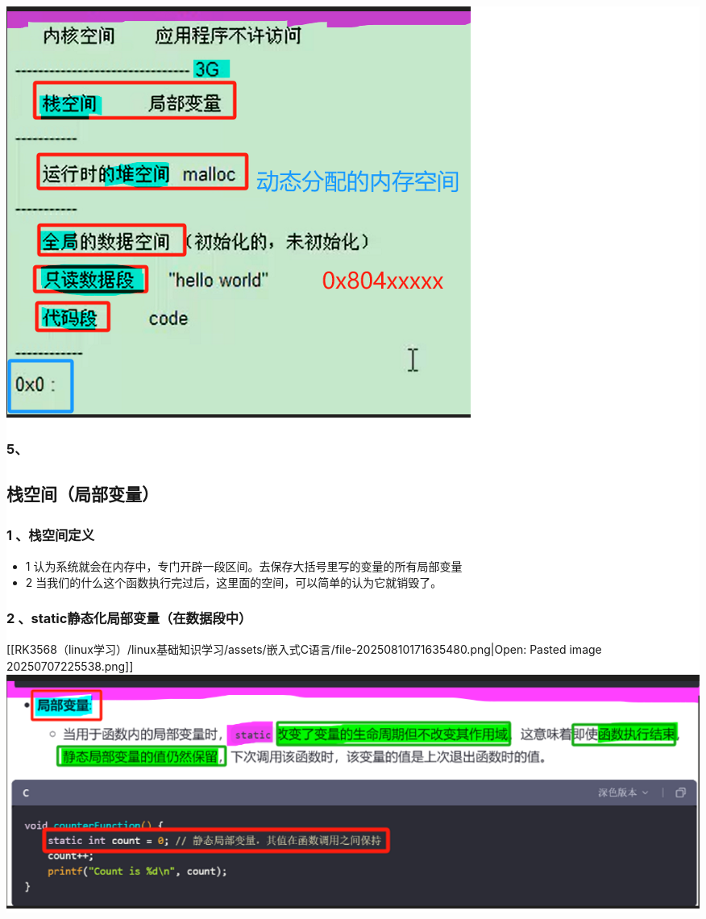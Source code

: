 ![RK3568（linux学习）/linux基础知识学习/assets/嵌入式C语言/file-20250810171635399.png](assets/嵌入式C语言/file-20250810171635399.png)



### 5、



## 栈空间（局部变量）
### 1 、栈空间定义

- 1 认为系统就会在内存中，专门开辟一段区间。去保存大括号里写的变量的所有局部变量
- 2 当我们的什么这个函数执行完过后，这里面的空间，可以简单的认为它就销毁了。
### 2 、static静态化局部变量（在数据段中）
[[RK3568（linux学习）/linux基础知识学习/assets/嵌入式C语言/file-20250810171635480.png|Open: Pasted image 20250707225538.png]]
![RK3568（linux学习）/linux基础知识学习/assets/嵌入式C语言/file-20250810171635480.png](assets/嵌入式C语言/file-20250810171635480.png)
